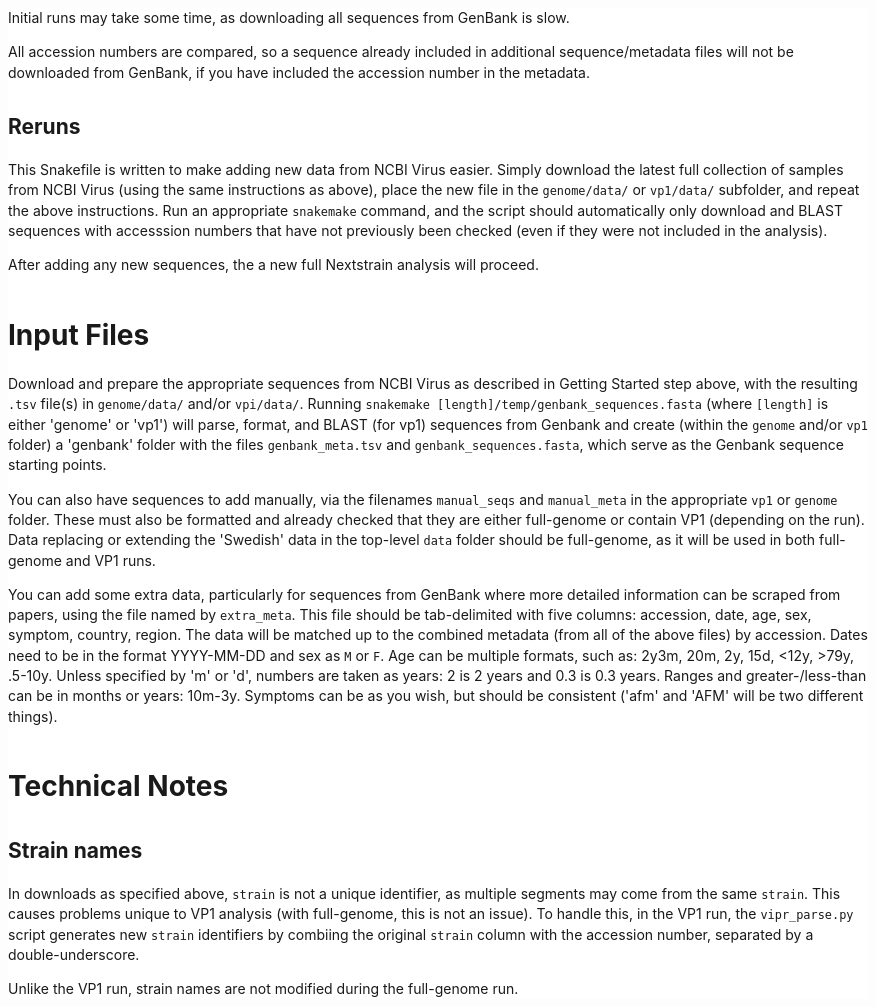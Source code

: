Initial runs may take some time, as downloading all sequences from GenBank is slow.

All accession numbers are compared, so a sequence already included in additional sequence/metadata files will not be downloaded from GenBank, if you have included the accession number in the metadata.

## Reruns
This Snakefile is written to make adding new data from NCBI Virus easier. Simply download the latest full collection of samples from NCBI Virus (using the same instructions as above), place the new file in the `genome/data/` or `vp1/data/` subfolder, and repeat the above instructions. Run an appropriate `snakemake` command, and the script should automatically only download and BLAST sequences with accesssion numbers that have not previously been checked (even if they were not included in the analysis). 

After adding any new sequences, the a new full Nextstrain analysis will proceed. 

# Input Files
Download and prepare the appropriate sequences from NCBI Virus as described in Getting Started step above, with the resulting `.tsv` file(s) in `genome/data/` and/or `vpi/data/`. Running `snakemake [length]/temp/genbank_sequences.fasta` (where `[length]` is either 'genome' or 'vp1') will parse, format, and BLAST (for vp1) sequences from Genbank and create (within the `genome` and/or `vp1` folder) a 'genbank' folder with the files `genbank_meta.tsv` and `genbank_sequences.fasta`, which serve as the Genbank sequence starting points.

You can also have sequences to add manually, via the filenames `manual_seqs` and `manual_meta` in the appropriate `vp1` or `genome` folder. These must also be formatted and already checked that they are either full-genome or contain VP1 (depending on the run). Data replacing or extending the 'Swedish' data in the top-level `data` folder should be full-genome, as it will be used in both full-genome and VP1 runs.

You can add some extra data, particularly for sequences from GenBank where more detailed information can be scraped from papers, using the file named by `extra_meta`. This file should be tab-delimited with five columns: accession, date, age, sex, symptom, country, region. The data will be matched up to the combined metadata (from all of the above files) by accession. Dates need to be in the format YYYY-MM-DD and sex as `M` or `F`. Age can be multiple formats, such as: 2y3m, 20m, 2y, 15d, <12y, >79y, .5-10y. Unless specified by 'm' or 'd', numbers are taken as years: 2 is 2 years and 0.3 is 0.3 years. Ranges and greater-/less-than can be in months or years: 10m-3y. Symptoms can be as you wish, but should be consistent ('afm' and 'AFM' will be two different things).

# Technical Notes

## Strain names
In downloads as specified above, `strain` is not a unique identifier, as multiple segments may come from the same `strain`. This causes problems unique to VP1 analysis (with full-genome, this is not an issue). To handle this, in the VP1 run, the `vipr_parse.py` script generates new `strain` identifiers by combiing the original `strain` column with the accession number, separated by a double-underscore. 

Unlike the VP1 run, strain names are not modified during the full-genome run.

